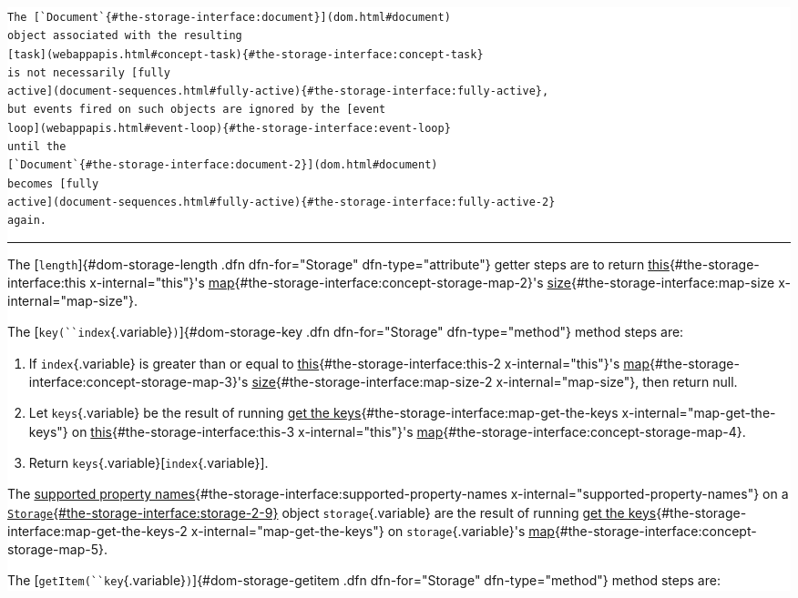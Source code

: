     The [`Document`{#the-storage-interface:document}](dom.html#document)
    object associated with the resulting
    [task](webappapis.html#concept-task){#the-storage-interface:concept-task}
    is not necessarily [fully
    active](document-sequences.html#fully-active){#the-storage-interface:fully-active},
    but events fired on such objects are ignored by the [event
    loop](webappapis.html#event-loop){#the-storage-interface:event-loop}
    until the
    [`Document`{#the-storage-interface:document-2}](dom.html#document)
    becomes [fully
    active](document-sequences.html#fully-active){#the-storage-interface:fully-active-2}
    again.

------------------------------------------------------------------------

The [`length`]{#dom-storage-length .dfn dfn-for="Storage"
dfn-type="attribute"} getter steps are to return
[this](https://webidl.spec.whatwg.org/#this){#the-storage-interface:this
x-internal="this"}\'s
[map](#concept-storage-map){#the-storage-interface:concept-storage-map-2}\'s
[size](https://infra.spec.whatwg.org/#map-size){#the-storage-interface:map-size
x-internal="map-size"}.

The [`key(``index`{.variable}`)`]{#dom-storage-key .dfn
dfn-for="Storage" dfn-type="method"} method steps are:

1.  If `index`{.variable} is greater than or equal to
    [this](https://webidl.spec.whatwg.org/#this){#the-storage-interface:this-2
    x-internal="this"}\'s
    [map](#concept-storage-map){#the-storage-interface:concept-storage-map-3}\'s
    [size](https://infra.spec.whatwg.org/#map-size){#the-storage-interface:map-size-2
    x-internal="map-size"}, then return null.

2.  Let `keys`{.variable} be the result of running [get the
    keys](https://infra.spec.whatwg.org/#map-getting-the-keys){#the-storage-interface:map-get-the-keys
    x-internal="map-get-the-keys"} on
    [this](https://webidl.spec.whatwg.org/#this){#the-storage-interface:this-3
    x-internal="this"}\'s
    [map](#concept-storage-map){#the-storage-interface:concept-storage-map-4}.

3.  Return `keys`{.variable}\[`index`{.variable}\].

The [supported property
names](https://webidl.spec.whatwg.org/#dfn-supported-property-names){#the-storage-interface:supported-property-names
x-internal="supported-property-names"} on a
[`Storage`{#the-storage-interface:storage-2-9}](#storage-2) object
`storage`{.variable} are the result of running [get the
keys](https://infra.spec.whatwg.org/#map-getting-the-keys){#the-storage-interface:map-get-the-keys-2
x-internal="map-get-the-keys"} on `storage`{.variable}\'s
[map](#concept-storage-map){#the-storage-interface:concept-storage-map-5}.

The [`getItem(``key`{.variable}`)`]{#dom-storage-getitem .dfn
dfn-for="Storage" dfn-type="method"} method steps are:
